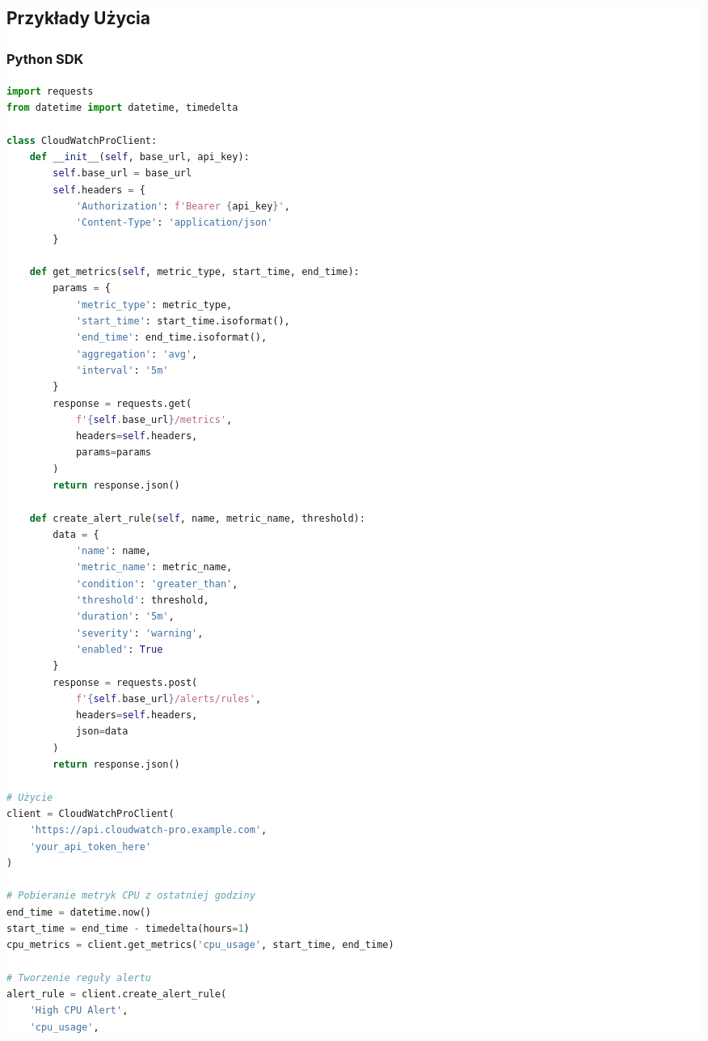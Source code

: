 ## Przykłady Użycia

### Python SDK

```python
import requests
from datetime import datetime, timedelta

class CloudWatchProClient:
    def __init__(self, base_url, api_key):
        self.base_url = base_url
        self.headers = {
            'Authorization': f'Bearer {api_key}',
            'Content-Type': 'application/json'
        }
    
    def get_metrics(self, metric_type, start_time, end_time):
        params = {
            'metric_type': metric_type,
            'start_time': start_time.isoformat(),
            'end_time': end_time.isoformat(),
            'aggregation': 'avg',
            'interval': '5m'
        }
        response = requests.get(
            f'{self.base_url}/metrics',
            headers=self.headers,
            params=params
        )
        return response.json()
    
    def create_alert_rule(self, name, metric_name, threshold):
        data = {
            'name': name,
            'metric_name': metric_name,
            'condition': 'greater_than',
            'threshold': threshold,
            'duration': '5m',
            'severity': 'warning',
            'enabled': True
        }
        response = requests.post(
            f'{self.base_url}/alerts/rules',
            headers=self.headers,
            json=data
        )
        return response.json()

# Użycie
client = CloudWatchProClient(
    'https://api.cloudwatch-pro.example.com',
    'your_api_token_here'
)

# Pobieranie metryk CPU z ostatniej godziny
end_time = datetime.now()
start_time = end_time - timedelta(hours=1)
cpu_metrics = client.get_metrics('cpu_usage', start_time, end_time)

# Tworzenie reguły alertu
alert_rule = client.create_alert_rule(
    'High CPU Alert',
    'cpu_usage',
```